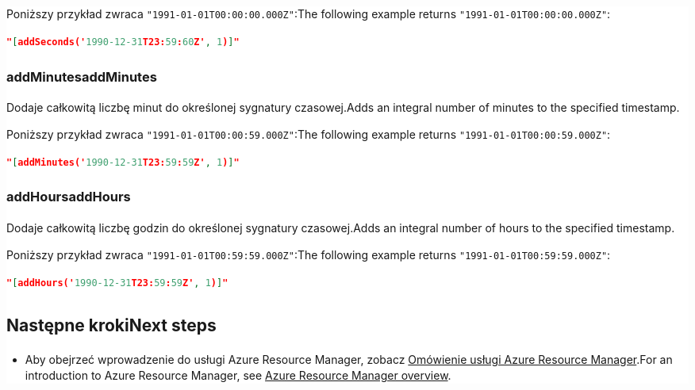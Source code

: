 <span data-ttu-id="7c282-360">Poniższy przykład zwraca `"1991-01-01T00:00:00.000Z"`:</span><span class="sxs-lookup"><span data-stu-id="7c282-360">The following example returns `"1991-01-01T00:00:00.000Z"`:</span></span>

```json
"[addSeconds('1990-12-31T23:59:60Z', 1)]"
```

### <a name="addminutes"></a><span data-ttu-id="7c282-361">addMinutes</span><span class="sxs-lookup"><span data-stu-id="7c282-361">addMinutes</span></span>
<span data-ttu-id="7c282-362">Dodaje całkowitą liczbę minut do określonej sygnatury czasowej.</span><span class="sxs-lookup"><span data-stu-id="7c282-362">Adds an integral number of minutes to the specified timestamp.</span></span>

<span data-ttu-id="7c282-363">Poniższy przykład zwraca `"1991-01-01T00:00:59.000Z"`:</span><span class="sxs-lookup"><span data-stu-id="7c282-363">The following example returns `"1991-01-01T00:00:59.000Z"`:</span></span>

```json
"[addMinutes('1990-12-31T23:59:59Z', 1)]"
```

### <a name="addhours"></a><span data-ttu-id="7c282-364">addHours</span><span class="sxs-lookup"><span data-stu-id="7c282-364">addHours</span></span>
<span data-ttu-id="7c282-365">Dodaje całkowitą liczbę godzin do określonej sygnatury czasowej.</span><span class="sxs-lookup"><span data-stu-id="7c282-365">Adds an integral number of hours to the specified timestamp.</span></span>

<span data-ttu-id="7c282-366">Poniższy przykład zwraca `"1991-01-01T00:59:59.000Z"`:</span><span class="sxs-lookup"><span data-stu-id="7c282-366">The following example returns `"1991-01-01T00:59:59.000Z"`:</span></span>

```json
"[addHours('1990-12-31T23:59:59Z', 1)]"
```

## <a name="next-steps"></a><span data-ttu-id="7c282-367">Następne kroki</span><span class="sxs-lookup"><span data-stu-id="7c282-367">Next steps</span></span>
* <span data-ttu-id="7c282-368">Aby obejrzeć wprowadzenie do usługi Azure Resource Manager, zobacz [Omówienie usługi Azure Resource Manager](resource-group-overview.md).</span><span class="sxs-lookup"><span data-stu-id="7c282-368">For an introduction to Azure Resource Manager, see [Azure Resource Manager overview](resource-group-overview.md).</span></span>

